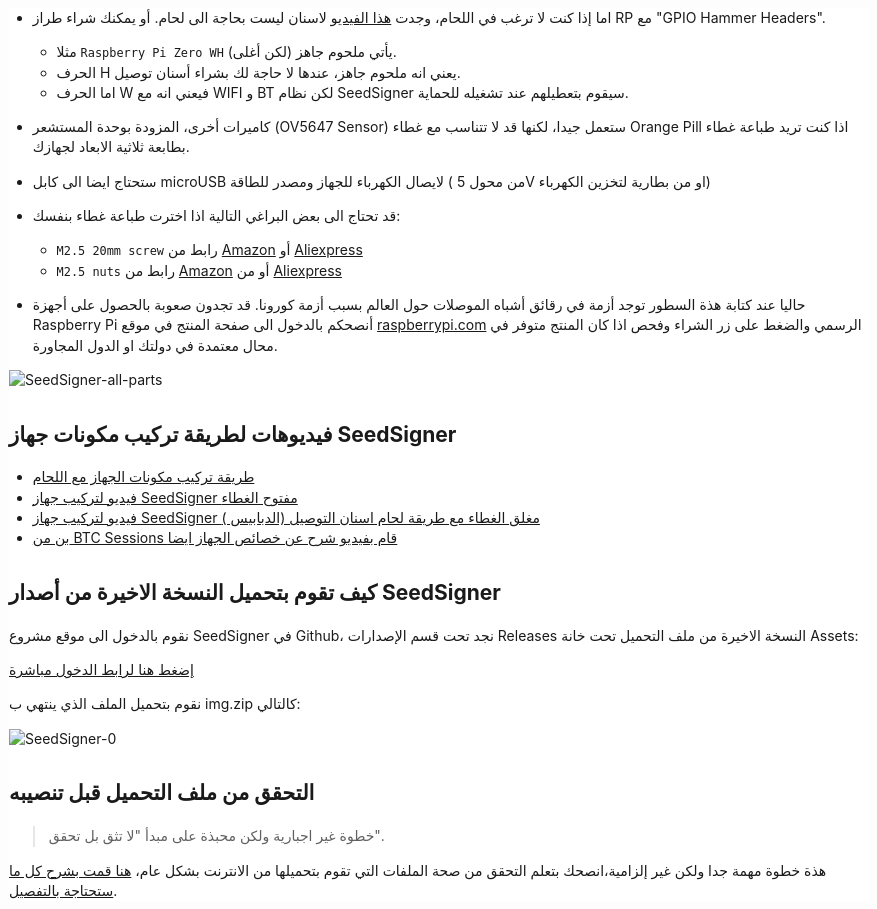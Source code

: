 	
- اما إذا كنت لا ترغب في اللحام، وجدت [هذا الفيديو](https://www.youtube.com/watch?v=PdDo1pkvFK8&t=682s) لاسنان ليست بحاجة الى لحام. أو يمكنك شراء طراز RP مع "GPIO Hammer Headers".
	- مثلا `Raspberry Pi Zero WH` يأتي ملحوم جاهز (لكن أغلى).
	- الحرف H يعني انه ملحوم جاهز، عندها لا حاجة لك بشراء أسنان توصيل.
	- اما الحرف W فيعني انه مع WIFI و BT لكن نظام SeedSigner سيقوم بتعطيلهم عند تشغيله للحماية. 
	

- كاميرات أخرى، المزودة بوحدة المستشعر (OV5647 Sensor) ستعمل جيدا، لكنها قد لا تتناسب مع غطاء Orange Pill اذا كنت تريد طباعة غطاء بطابعة ثلاثية الابعاد لجهازك.

- ستحتاج ايضا الى كابل microUSB لايصال الكهرباء للجهاز ومصدر للطاقة ( من محول 5V او من بطارية لتخزين الكهرباء)

- قد تحتاج الى بعض البراغي التالية اذا اخترت طباعة غطاء بنفسك:
	- `M2.5 20mm screw` رابط من [Amazon](https://www.amazon.ae/MroMax-M2-5-20mm-Stainless-Fasteners/dp/B07YS65R52) أو [Aliexpress](https://www.aliexpress.com/item/2251832624557792.html)
	- `M2.5 nuts` رابط من [Amazon](https://www.amazon.com/HONJIE-100pcs-M2-5-M5Hex-Nuts/dp/B08547D6C4) أو من [Aliexpress](https://www.aliexpress.com/item/2251832790859685.html)
	
- حاليا عند كتابة هذة السطور توجد أزمة في رقائق أشباه الموصلات حول العالم بسبب أزمة كورونا. قد تجدون صعوبة بالحصول على أجهزة Raspberry Pi أنصحكم بالدخول الى صفحة المنتج في موقع [raspberrypi.com]( https://www.raspberrypi.com/products/raspberry-pi-zero/) الرسمي والضغط على زر الشراء وفحص اذا كان المنتج متوفر في محال معتمدة في دولتك او الدول المجاورة.

![SeedSigner-all-parts](/images/seedsigner/seedsigner-all-parts.png)

## فيديوهات لطريقة تركيب مكونات جهاز SeedSigner

- [طريقة تركيب مكونات الجهاز مع اللحام](https://www.youtube.com/watch?v=aIIc2DiZYcI)
- [فيديو لتركيب جهاز SeedSigner مفتوح الغطاء](https://www.youtube.com/watch?v=gXPFJygZobE)
- [فيديو لتركيب جهاز SeedSigner مغلق الغطاء مع طريقة لحام اسنان التوصيل (الدبابيس )](https://www.youtube.com/watch?v=aIIc2DiZYcI)
- [ بن من BTC Sessions قام بفيديو شرح عن خصائص الجهاز ايضا](https://www.youtube.com/watch?v=oBd8ZhsXnrA)


## كيف تقوم بتحميل النسخة الاخيرة من أصدار SeedSigner
 
نقوم بالدخول الى موقع مشروع SeedSigner في Github، نجد تحت قسم الإصدارات Releases النسخة الاخيرة من ملف التحميل تحت خانة Assets:

[إضغط هنا لرابط الدخول مباشرة](https://github.com/SeedSigner/seedsigner/releases)

نقوم بتحميل الملف الذي ينتهي ب img.zip كالتالي:

![SeedSigner-0](/images/seedsigner/seedsigner-0.gif)


## التحقق من ملف التحميل قبل تنصيبه
> خطوة غير اجبارية ولكن محبذة على مبدأ "لا تثق بل تحقق".

هذة خطوة مهمة جدا ولكن غير إلزامية،انصحك بتعلم التحقق من صحة الملفات التي تقوم بتحميلها من الانترنت بشكل عام، [هنا قمت بشرح كل ما ستحتاجة بالتفصيل](../guide/verify-files-with-gpg.md). 
